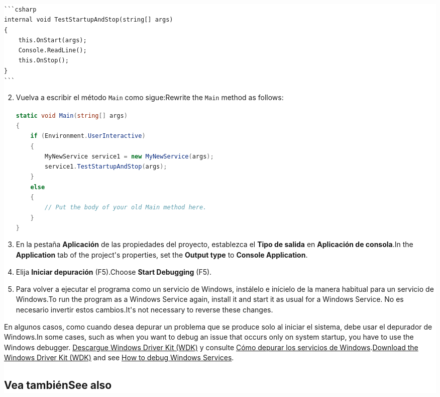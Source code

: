     ```csharp  
    internal void TestStartupAndStop(string[] args)  
    {  
        this.OnStart(args);  
        Console.ReadLine();  
        this.OnStop();  
    }  
    ```  
  
2. <span data-ttu-id="6d810-159">Vuelva a escribir el método `Main` como sigue:</span><span class="sxs-lookup"><span data-stu-id="6d810-159">Rewrite the `Main` method as follows:</span></span>  
  
    ```csharp  
    static void Main(string[] args)  
    {  
        if (Environment.UserInteractive)  
        {  
            MyNewService service1 = new MyNewService(args);  
            service1.TestStartupAndStop(args);  
        }  
        else  
        {  
            // Put the body of your old Main method here.  
        }  
    }
    ```  
  
3. <span data-ttu-id="6d810-160">En la pestaña **Aplicación** de las propiedades del proyecto, establezca el **Tipo de salida** en **Aplicación de consola**.</span><span class="sxs-lookup"><span data-stu-id="6d810-160">In the **Application** tab of the project's properties, set the **Output type** to **Console Application**.</span></span>  
  
4. <span data-ttu-id="6d810-161">Elija **Iniciar depuración** (F5).</span><span class="sxs-lookup"><span data-stu-id="6d810-161">Choose **Start Debugging** (F5).</span></span>  
  
5. <span data-ttu-id="6d810-162">Para volver a ejecutar el programa como un servicio de Windows, instálelo e inícielo de la manera habitual para un servicio de Windows.</span><span class="sxs-lookup"><span data-stu-id="6d810-162">To run the program as a Windows Service again, install it and start it as usual for a Windows Service.</span></span> <span data-ttu-id="6d810-163">No es necesario invertir estos cambios.</span><span class="sxs-lookup"><span data-stu-id="6d810-163">It's not necessary to reverse these changes.</span></span>  
  
 <span data-ttu-id="6d810-164">En algunos casos, como cuando desea depurar un problema que se produce solo al iniciar el sistema, debe usar el depurador de Windows.</span><span class="sxs-lookup"><span data-stu-id="6d810-164">In some cases, such as when you want to debug an issue that occurs only on system startup, you have to use the Windows debugger.</span></span> <span data-ttu-id="6d810-165">[Descargue Windows Driver Kit (WDK)](/windows-hardware/drivers/download-the-wdk) y consulte [Cómo depurar los servicios de Windows](https://support.microsoft.com/kb/824344).</span><span class="sxs-lookup"><span data-stu-id="6d810-165">[Download the Windows Driver Kit (WDK)](/windows-hardware/drivers/download-the-wdk) and see [How to debug Windows Services](https://support.microsoft.com/kb/824344).</span></span>  
  
## <a name="see-also"></a><span data-ttu-id="6d810-166">Vea también</span><span class="sxs-lookup"><span data-stu-id="6d810-166">See also</span></span>
